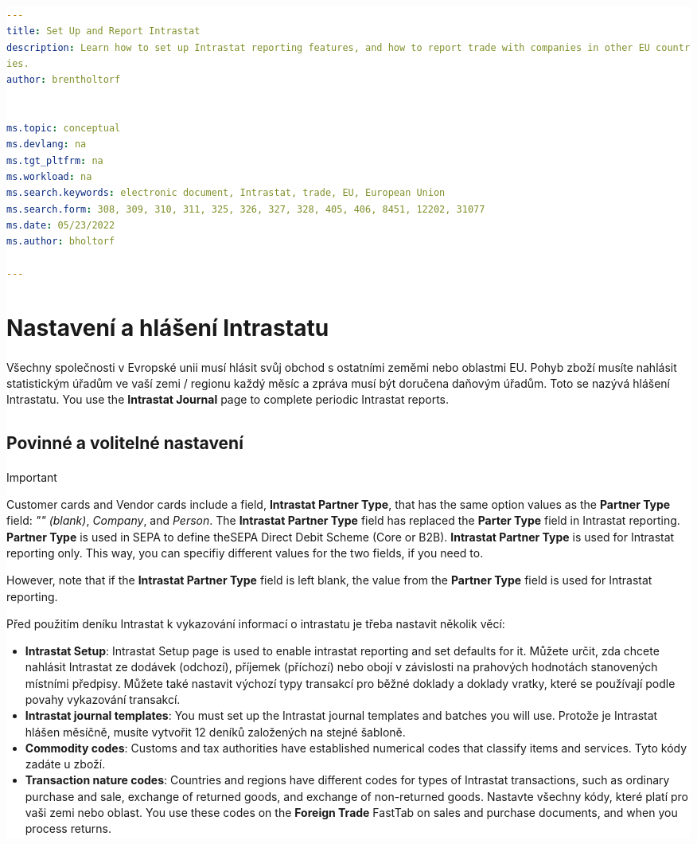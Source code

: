 ```yaml
---
title: Set Up and Report Intrastat
description: Learn how to set up Intrastat reporting features, and how to report trade with companies in other EU countries.
author: brentholtorf


ms.topic: conceptual
ms.devlang: na
ms.tgt_pltfrm: na
ms.workload: na
ms.search.keywords: electronic document, Intrastat, trade, EU, European Union
ms.search.form: 308, 309, 310, 311, 325, 326, 327, 328, 405, 406, 8451, 12202, 31077
ms.date: 05/23/2022
ms.author: bholtorf

---
```

# Nastavení a hlášení Intrastatu

Všechny společnosti v Evropské unii musí hlásit svůj obchod s ostatními zeměmi nebo oblastmi EU. Pohyb zboží musíte nahlásit statistickým úřadům ve vaší zemi / regionu každý měsíc a zpráva musí být doručena daňovým úřadům. Toto se nazývá hlášení Intrastatu. You use the **Intrastat Journal** page to complete periodic Intrastat reports.

## Povinné a volitelné nastavení

> [!IMPORTANT]  
> Customer cards and Vendor cards include a field, **Intrastat Partner Type**, that has the same option values as the **Partner Type** field: *"" (blank)*, *Company*, and *Person*. The **Intrastat Partner Type** field has replaced the **Parter Type** field in Intrastat reporting. **Partner Type** is used in SEPA to define theSEPA Direct Debit Scheme (Core or B2B). **Intrastat Partner Type** is used for Intrastat reporting only. This way, you can specifiy different values for the two fields, if you need to.
>
> However, note that if the **Intrastat Partner Type** field is left blank, the value from the **Partner Type** field is used for Intrastat reporting.

Před použitím deníku Intrastat k vykazování informací o intrastatu je třeba nastavit několik věcí:

* **Intrastat Setup**: Intrastat Setup page is used to enable intrastat reporting and set defaults for it. Můžete určit, zda chcete nahlásit Intrastat ze dodávek (odchozí), příjemek (příchozí) nebo obojí v závislosti na prahových hodnotách stanovených místními předpisy. Můžete také nastavit výchozí typy transakcí pro běžné doklady a doklady vratky, které se používají podle povahy vykazování transakcí.
* **Intrastat journal templates**: You must set up the Intrastat journal templates and batches you will use. Protože je Intrastat hlášen měsíčně, musíte vytvořit 12 deníků založených na stejné šabloně.
* **Commodity codes**: Customs and tax authorities have established numerical codes that classify items and services. Tyto kódy zadáte u zboží.
* **Transaction nature codes**: Countries and regions have different codes for types of Intrastat transactions, such as ordinary purchase and sale, exchange of returned goods, and exchange of non-returned goods. Nastavte všechny kódy, které platí pro vaši zemi nebo oblast. You use these codes on the **Foreign Trade** FastTab on sales and purchase documents, and when you process returns.
